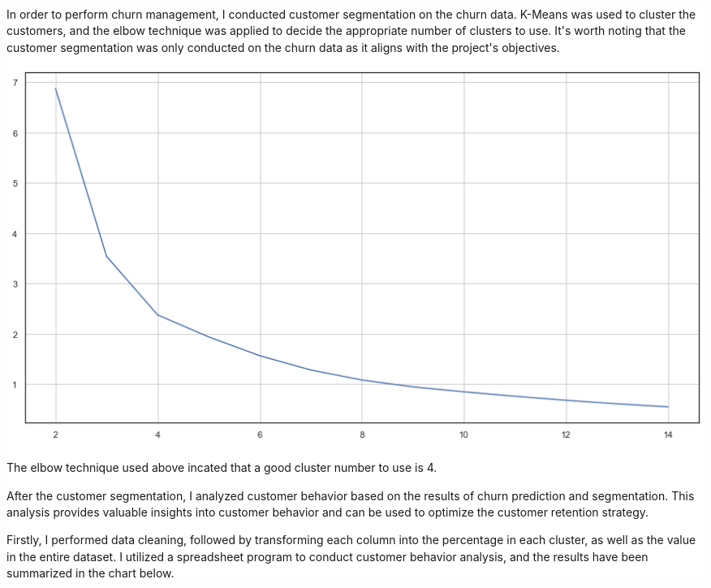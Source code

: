 In order to perform churn management, I conducted customer segmentation on the churn data. K-Means was used to cluster the customers, and the elbow technique was applied to decide the appropriate number of clusters to use. It's worth noting that the customer segmentation was only conducted on the churn data as it aligns with the project's objectives.

![Alt text](pictures/elbow.png)

The elbow technique used above incated that a good cluster number to use is 4.

After the customer segmentation, I analyzed customer behavior based on the results of churn prediction and segmentation. This analysis provides valuable insights into customer behavior and can be used to optimize the customer retention strategy.

Firstly, I performed data cleaning, followed by transforming each column into the percentage in each cluster, as well as the value in the entire dataset. I utilized a spreadsheet program to conduct customer behavior analysis, and the results have been summarized in the chart below.
